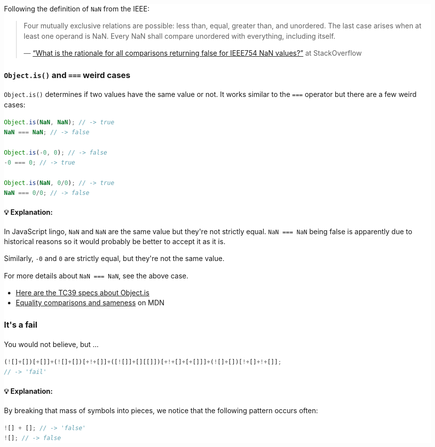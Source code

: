 Following the definition of `NaN` from the IEEE:

> Four mutually exclusive relations are possible: less than, equal, greater than, and unordered. The last case arises when at least one operand is NaN. Every NaN shall compare unordered with everything, including itself.
>
> — [“What is the rationale for all comparisons returning false for IEEE754 NaN values?”](https://stackoverflow.com/questions/1565164/1573715#1573715) at StackOverflow

### `Object.is()` and `===` weird cases

`Object.is()` determines if two values have the same value or not. It works similar to the `===` operator but there are a few weird cases:

```javascript
Object.is(NaN, NaN); // -> true
NaN === NaN; // -> false

Object.is(-0, 0); // -> false
-0 === 0; // -> true

Object.is(NaN, 0/0); // -> true
NaN === 0/0; // -> false
```

#### 💡 Explanation:

In JavaScript lingo, `NaN` and `NaN` are the same value but they're not strictly equal. `NaN === NaN` being false is apparently due to historical reasons so it would probably be better to accept it as it is.

Similarly, `-0` and `0` are strictly equal, but they're not the same value.

For more details about `NaN === NaN`, see the above case.

* [Here are the TC39 specs about Object.is](https://tc39.es/ecma262/#sec-object.is)
* [Equality comparisons and sameness](https://developer.mozilla.org/en-US/docs/Web/JavaScript/Equality\_comparisons\_and\_sameness) on MDN

### It's a fail

You would not believe, but …

```javascript
(![]+[])[+[]]+(![]+[])[+!+[]]+([![]]+[][[]])[+!+[]+[+[]]]+(![]+[])[!+[]+!+[]];
// -> 'fail'
```

#### 💡 Explanation:

By breaking that mass of symbols into pieces, we notice that the following pattern occurs often:

```javascript
![] + []; // -> 'false'
![]; // -> false
```
